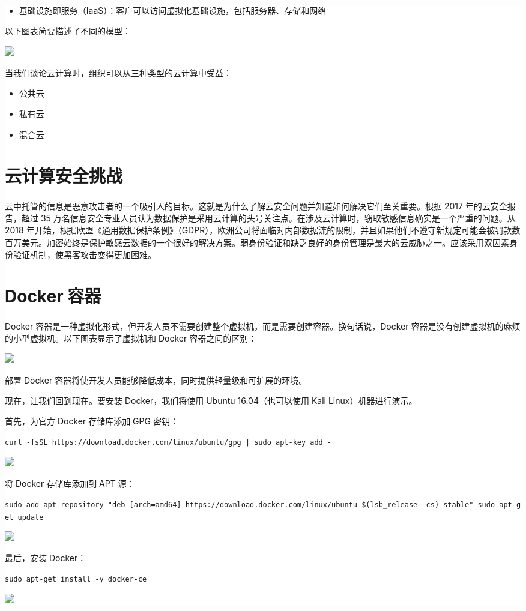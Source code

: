+   基础设施即服务（IaaS）：客户可以访问虚拟化基础设施，包括服务器、存储和网络

以下图表简要描述了不同的模型：

![](img/00138.jpeg)

当我们谈论云计算时，组织可以从三种类型的云计算中受益：

+   公共云

+   私有云

+   混合云

# 云计算安全挑战

云中托管的信息是恶意攻击者的一个吸引人的目标。这就是为什么了解云安全问题并知道如何解决它们至关重要。根据 2017 年的云安全报告，超过 35 万名信息安全专业人员认为数据保护是采用云计算的头号关注点。在涉及云计算时，窃取敏感信息确实是一个严重的问题。从 2018 年开始，根据欧盟《通用数据保护条例》（GDPR），欧洲公司将面临对内部数据流的限制，并且如果他们不遵守新规定可能会被罚款数百万美元。加密始终是保护敏感云数据的一个很好的解决方案。弱身份验证和缺乏良好的身份管理是最大的云威胁之一。应该采用双因素身份验证机制，使黑客攻击变得更加困难。

# Docker 容器

Docker 容器是一种虚拟化形式，但开发人员不需要创建整个虚拟机，而是需要创建容器。换句话说，Docker 容器是没有创建虚拟机的麻烦的小型虚拟机。以下图表显示了虚拟机和 Docker 容器之间的区别：

![](img/00139.jpeg)

部署 Docker 容器将使开发人员能够降低成本，同时提供轻量级和可扩展的环境。

现在，让我们回到现在。要安装 Docker，我们将使用 Ubuntu 16.04（也可以使用 Kali Linux）机器进行演示。

首先，为官方 Docker 存储库添加 GPG 密钥：

```
curl -fsSL https://download.docker.com/linux/ubuntu/gpg | sudo apt-key add -
```

![](img/00140.jpeg)

将 Docker 存储库添加到 APT 源：

```
sudo add-apt-repository "deb [arch=amd64] https://download.docker.com/linux/ubuntu $(lsb_release -cs) stable" sudo apt-get update
```

![](img/00141.jpeg)

最后，安装 Docker：

```
sudo apt-get install -y docker-ce
```

![](img/00142.jpeg)

